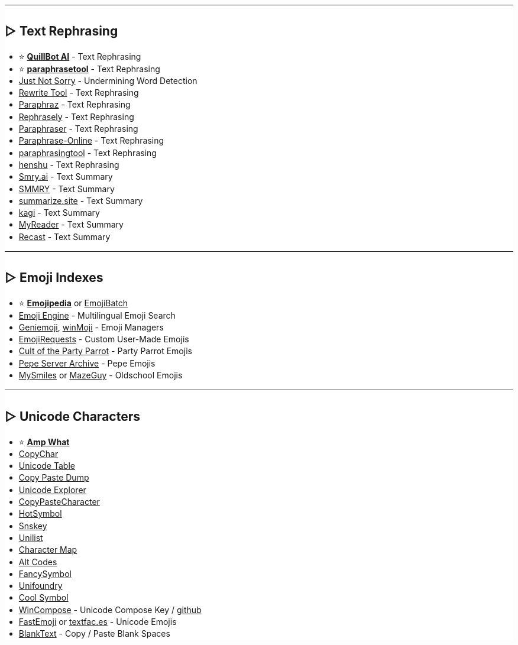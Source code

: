 ***

## ▷ Text Rephrasing

* ⭐ **[QuillBot AI](https://quillbot.com/)** - Text Rephrasing
* ⭐ **[paraphrasetool](https://paraphrasetool.com/)** - Text Rephrasing
* [Just Not Sorry](https://justnotsorry.com/) - Undermining Word Detection
* [Rewrite Tool](https://rewritetool.net/) - Text Rephrasing
* [Paraphraz](https://paraphraz.it/) - Text Rephrasing
* [Rephrasely](https://rephrasely.com/) - Text Rephrasing
* [Paraphraser](https://www.paraphraser.io/) - Text Rephrasing
* [Paraphrase-Online](https://paraphrase-online.com/) - Text Rephrasing
* [paraphrasingtool](https://paraphrasingtool.ai/) - Text Rephrasing
* [henshu](https://www.henshu.ai/) - Text Rephrasing
* [Smry.ai](https://www.smry.ai/) - Text Summary
* [SMMRY](https://smmry.com/) - Text Summary
* [summarize.site](https://github.com/clmnin/summarize.site/) - Text Summary
* [kagi](https://kagi.com/summarizer/index.html) - Text Summary
* [MyReader](https://www.myreader.io/) - Text Summary
* [Recast](https://www.letsrecast.ai/) - Text Summary

***

## ▷ Emoji Indexes

* ⭐ **[Emojipedia](https://emojipedia.org/)** or [EmojiBatch](https://www.emojibatch.com/)
* [Emoji Engine](https://www.emojiengine.com/) - Multilingual Emoji Search
* [Geniemoji](https://github.com/virejdasani/Geniemoji), [winMoji](https://www.winmoji.com/) - Emoji Managers
* [EmojiRequests](https://emojirequest.com/) - Custom User-Made Emojis
* [Cult of the Party Parrot](https://cultofthepartyparrot.com/) - Party Parrot Emojis
* [Pepe Server Archive](https://github.com/Overimagine1/pepe-server-archive) - Pepe Emojis
* [MySmiles](http://mysmilies.com/) or [MazeGuy](https://www.mazeguy.net/smilies.html) - Oldschool Emojis

***

## ▷ Unicode Characters

* ⭐ **[Amp What](https://www.amp-what.com/)**
* [CopyChar](https://copychar.cc/)
* [Unicode Table](https://symbl.cc/)
* [Copy Paste Dump](https://c.r74n.com/)
* [Unicode Explorer](https://unicode-explorer.com/)
* [CopyPasteCharacter](https://copypastecharacter.com/)
* [HotSymbol](https://www.hotsymbol.com/)
* [Snskey](https://snskeyboard.com/)
* [Unilist](https://unilist.raphaelbastide.com/)
* [Character Map](https://github.com/character-map-uwp/Character-Map-UWP)
* [Alt Codes](https://alt-codes.net/)
* [FancySymbol](https://fancysymbol.com/)
* [Unifoundry](https://unifoundry.com/)
* [Cool Symbol](https://coolsymbol.com/)
* [WinCompose](http://wincompose.info/) - Unicode Compose Key / [github](https://github.com/samhocevar/wincompose)
* [FastEmoji](https://www.fastemoji.com/) or [textfac.es](https://textfac.es/) - Unicode Emojis
* [BlankText](https://blanktext.net/) - Copy / Paste Blank Spaces

